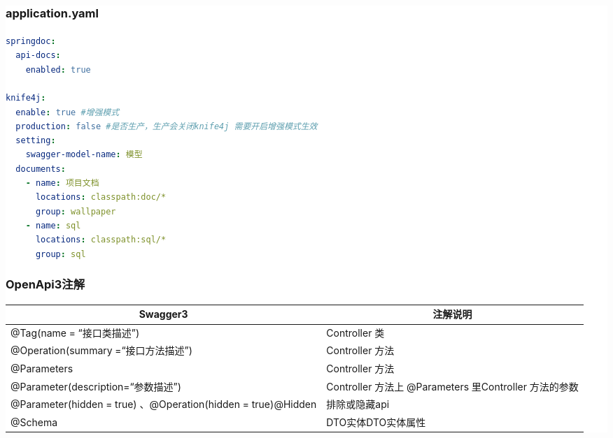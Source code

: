 ### application.yaml

```yml
springdoc:
  api-docs:
    enabled: true

knife4j:
  enable: true #增强模式
  production: false #是否生产，生产会关闭knife4j 需要开启增强模式生效
  setting:
    swagger-model-name: 模型
  documents:
    - name: 项目文档
      locations: classpath:doc/*
      group: wallpaper
    - name: sql
      locations: classpath:sql/*
      group: sql
```

### OpenApi3注解

| Swagger3                                                     | 注解说明                                              |
| ------------------------------------------------------------ | ----------------------------------------------------- |
| @Tag(name = “接口类描述”)                                    | Controller 类                                         |
| @Operation(summary =“接口方法描述”)                          | Controller 方法                                       |
| @Parameters                                                  | Controller 方法                                       |
| @Parameter(description=“参数描述”)                           | Controller 方法上 @Parameters 里Controller 方法的参数 |
| @Parameter(hidden = true) 、@Operation(hidden = true)@Hidden | 排除或隐藏api                                         |
| @Schema                                                      | DTO实体DTO实体属性                                    |
